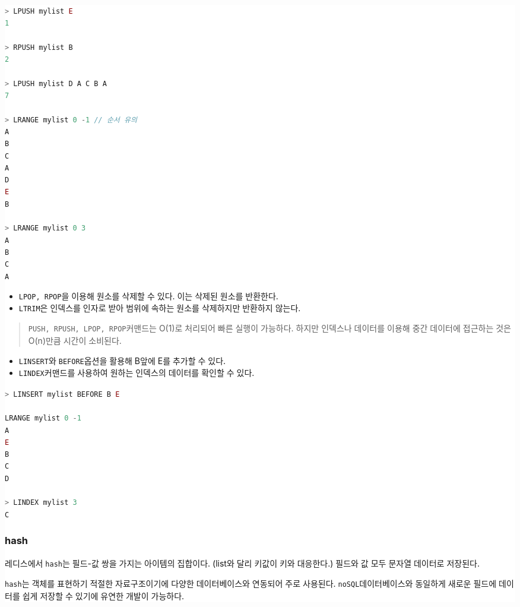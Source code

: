 ```js
> LPUSH mylist E
1

> RPUSH mylist B
2

> LPUSH mylist D A C B A
7

> LRANGE mylist 0 -1 // 순서 유의
A
B
C
A
D
E
B

> LRANGE mylist 0 3
A
B
C
A
```

- `LPOP, RPOP`을 이용해 원소를 삭제할 수 있다. 이는 삭제된 원소를 반환한다.
- `LTRIM`은 인덱스를 인자로 받아 범위에 속하는 원소를 삭제하지만 반환하지 않는다.

> `PUSH, RPUSH, LPOP, RPOP`커맨드는 O(1)로 처리되어 빠른 실행이 가능하다. 하지만 인덱스나 데이터를 이용해 중간 데이터에 접근하는 것은 O(n)만큼 시간이 소비된다.

- `LINSERT`와 `BEFORE`옵션을 활용해 B앞에 E를 추가할 수 있다.
- `LINDEX`커맨드를 사용하여 원하는 인덱스의 데이터를 확인할 수 있다.

```js
> LINSERT mylist BEFORE B E

LRANGE mylist 0 -1
A
E
B
C
D

> LINDEX mylist 3
C
```

### hash

레디스에서 `hash`는 필드-값 쌍을 가지는 아이템의 집합이다. (list와 달리 키값이 키와 대응한다.) 필드와 값 모두 문자열 데이터로 저장된다.

`hash`는 객체를 표현하기 적절한 자료구조이기에 다양한 데이터베이스와 연동되어 주로 사용된다. `noSQL`데이터베이스와 동일하게 새로운 필드에 데이터를 쉽게 저장할 수 있기에 유연한 개발이 가능하다. 
